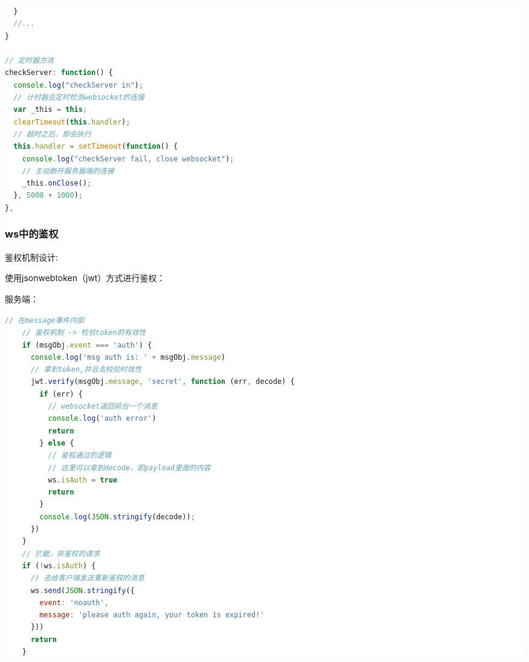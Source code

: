 ```js
  }
  //...
}

// 定时器方法
checkServer: function() {
  console.log("checkServer in");
  // 计时器去定时检测websocket的连接
  var _this = this;
  clearTimeout(this.handler);
  // 超时之后，即会执行
  this.handler = setTimeout(function() {
    console.log("checkServer fail, close websocket");
    // 主动断开服务器端的连接
    _this.onClose();
  }, 5000 + 1000);
},
```



### ws中的鉴权

鉴权机制设计:

使用jsonwebtoken（jwt）方式进行鉴权：

服务端：

```js
// 在message事件内部
    // 鉴权机制 -> 检验token的有效性
    if (msgObj.event === 'auth') {
      console.log('msg auth is: ' + msgObj.message)
      // 拿到token,并且去校验时效性
      jwt.verify(msgObj.message, 'secret', function (err, decode) {
        if (err) {
          // websocket返回前台一个消息
          console.log('auth error')
          return
        } else {
          // 鉴权通过的逻辑
          // 这里可以拿到decode，即payload里面的内容
          ws.isAuth = true
          return
        }
        console.log(JSON.stringify(decode));
      })
    }
    // 拦截，非鉴权的请求
    if (!ws.isAuth) {
      // 去给客户端发送重新鉴权的消息
      ws.send(JSON.stringify({
        event: 'noauth',
        message: 'please auth again, your token is expired!'
      }))
      return
    }
```
